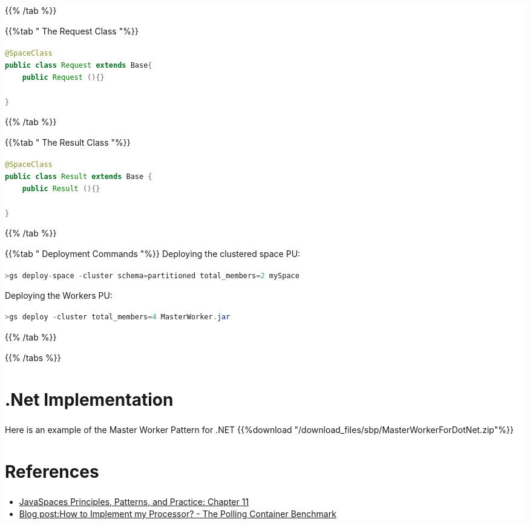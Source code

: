 {{% /tab %}}

{{%tab "  The Request Class "%}}


```java
@SpaceClass
public class Request extends Base{
	public Request (){}

}
```

{{% /tab %}}

{{%tab "  The Result Class "%}}


```java
@SpaceClass
public class Result extends Base {
	public Result (){}

}
```

{{% /tab %}}

{{%tab "  Deployment Commands "%}}
Deploying the clustered space PU:


```java
>gs deploy-space -cluster schema=partitioned total_members=2 mySpace
```

Deploying the Workers PU:


```java
>gs deploy -cluster total_members=4 MasterWorker.jar
```

{{% /tab %}}

{{% /tabs %}}


# .Net Implementation

Here is an example of the Master Worker Pattern for .NET {{%download "/download_files/sbp/MasterWorkerForDotNet.zip"%}}



# References

- [JavaSpaces Principles, Patterns, and Practice: Chapter 11](http://java.sun.com/developer/Books/JavaSpaces/chapter11.html)
- [Blog post:How to Implement my Processor? - The Polling Container Benchmark](https://blog.gigaspaces.com/how-to-implement-my-processor-the-polling-container-benchmark/)

